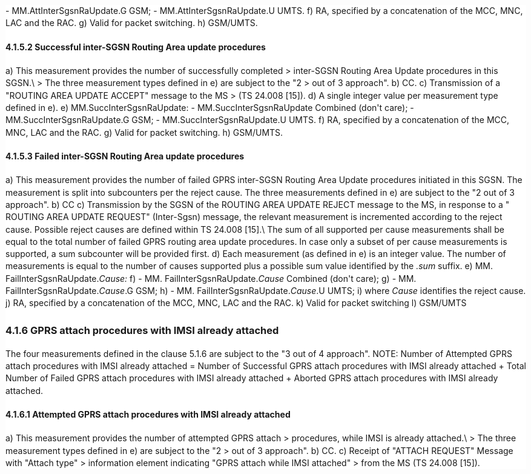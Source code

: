 \- MM.AttInterSgsnRaUpdate.G GSM;
\- MM.AttInterSgsnRaUpdate.U UMTS.
f) RA, specified by a concatenation of the MCC, MNC, LAC and the RAC.
g) Valid for packet switching.
h) GSM/UMTS.
#### 4.1.5.2 Successful inter-SGSN Routing Area update procedures
a) This measurement provides the number of successfully completed > inter-SGSN
Routing Area Update procedures in this SGSN.\ > The three measurement types
defined in e) are subject to the \"2 > out of 3 approach\".
b) CC.
c) Transmission of a \"ROUTING AREA UPDATE ACCEPT\" message to the MS > (TS
24.008 [15]).
d) A single integer value per measurement type defined in e).
e) MM.SuccInterSgsnRaUpdate:
\- MM.SuccInterSgsnRaUpdate Combined (don\'t care);
\- MM.SuccInterSgsnRaUpdate.G GSM;
\- MM.SuccInterSgsnRaUpdate.U UMTS.
f) RA, specified by a concatenation of the MCC, MNC, LAC and the RAC.
g) Valid for packet switching.
h) GSM/UMTS.
#### 4.1.5.3 Failed inter-SGSN Routing Area update procedures
a) This measurement provides the number of failed GPRS inter-SGSN Routing Area
Update procedures initiated in this SGSN. The measurement is split into
subcounters per the reject cause. The three measurements defined in e) are
subject to the \"2 out of 3 approach\".
b) CC
c) Transmission by the SGSN of the ROUTING AREA UPDATE REJECT message to the
MS, in response to a \" ROUTING AREA UPDATE REQUEST\" (Inter-Sgsn) message,
the relevant measurement is incremented according to the reject cause.
Possible reject causes are defined within TS 24.008 [15].\ The sum of all
supported per cause measurements shall be equal to the total number of failed
GPRS routing area update procedures. In case only a subset of per cause
measurements is supported, a sum subcounter will be provided first.
d) Each measurement (as defined in e) is an integer value. The number of
measurements is equal to the number of causes supported plus a possible sum
value identified by the _.sum_ suffix.
e) MM. FailInterSgsnRaUpdate._Cause:_
f) - MM. FailInterSgsnRaUpdate._Cause_ Combined (don\'t care);
g) - MM. FailInterSgsnRaUpdate._Cause_.G GSM;
h) - MM. FailInterSgsnRaUpdate._Cause_.U UMTS;
i) where _Cause_ identifies the reject cause.
j) RA, specified by a concatenation of the MCC, MNC, LAC and the RAC.
k) Valid for packet switching
l) GSM/UMTS
### 4.1.6 GPRS attach procedures with IMSI already attached
The four measurements defined in the clause 5.1.6 are subject to the \"3 out
of 4 approach\".
NOTE: Number of Attempted GPRS attach procedures with IMSI already attached =
Number of Successful GPRS attach procedures with IMSI already attached + Total
Number of Failed GPRS attach procedures with IMSI already attached + Aborted
GPRS attach procedures with IMSI already attached.
#### 4.1.6.1 Attempted GPRS attach procedures with IMSI already attached
a) This measurement provides the number of attempted GPRS attach > procedures,
while IMSI is already attached.\ > The three measurement types defined in e)
are subject to the \"2 > out of 3 approach\".
b) CC.
c) Receipt of \"ATTACH REQUEST\" Message with \"Attach type\" > information
element indicating \"GPRS attach while IMSI attached\" > from the MS (TS
24.008 [15]).